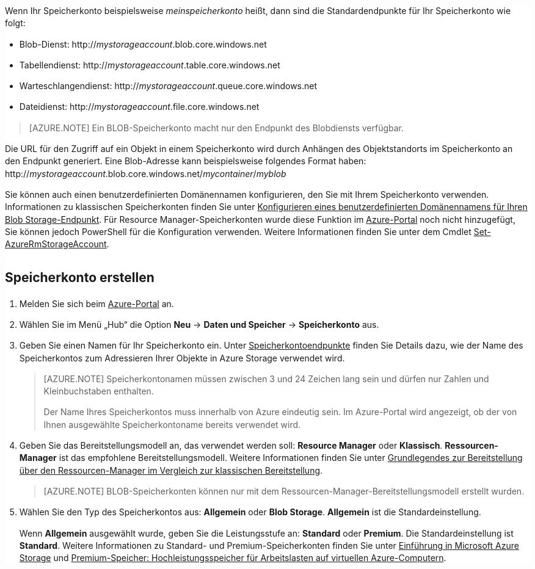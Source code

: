 Wenn Ihr Speicherkonto beispielsweise *meinspeicherkonto* heißt, dann sind die Standardendpunkte für Ihr Speicherkonto wie folgt:

- Blob-Dienst: http://*mystorageaccount*.blob.core.windows.net

- Tabellendienst: http://*mystorageaccount*.table.core.windows.net

- Warteschlangendienst: http://*mystorageaccount*.queue.core.windows.net

- Dateidienst: http://*mystorageaccount*.file.core.windows.net

> [AZURE.NOTE] Ein BLOB-Speicherkonto macht nur den Endpunkt des Blobdiensts verfügbar.

Die URL für den Zugriff auf ein Objekt in einem Speicherkonto wird durch Anhängen des Objektstandorts im Speicherkonto an den Endpunkt generiert. Eine Blob-Adresse kann beispielsweise folgendes Format haben: http://*mystorageaccount*.blob.core.windows.net/*mycontainer*/*myblob*

Sie können auch einen benutzerdefinierten Domänennamen konfigurieren, den Sie mit Ihrem Speicherkonto verwenden. Informationen zu klassischen Speicherkonten finden Sie unter [Konfigurieren eines benutzerdefinierten Domänennamens für Ihren Blob Storage-Endpunkt](storage-custom-domain-name.md). Für Resource Manager-Speicherkonten wurde diese Funktion im [Azure-Portal](https://portal.azure.com) noch nicht hinzugefügt, Sie können jedoch PowerShell für die Konfiguration verwenden. Weitere Informationen finden Sie unter dem Cmdlet [Set-AzureRmStorageAccount](https://msdn.microsoft.com/library/mt607146.aspx).

## Speicherkonto erstellen

1. Melden Sie sich beim [Azure-Portal](https://portal.azure.com) an.

2. Wählen Sie im Menü „Hub“ die Option **Neu** -> **Daten und Speicher** -> **Speicherkonto** aus.

3. Geben Sie einen Namen für Ihr Speicherkonto ein. Unter [Speicherkontoendpunkte](#storage-account-endpoints) finden Sie Details dazu, wie der Name des Speicherkontos zum Adressieren Ihrer Objekte in Azure Storage verwendet wird.

	> [AZURE.NOTE] Speicherkontonamen müssen zwischen 3 und 24 Zeichen lang sein und dürfen nur Zahlen und Kleinbuchstaben enthalten.
	>  
	> Der Name Ihres Speicherkontos muss innerhalb von Azure eindeutig sein. Im Azure-Portal wird angezeigt, ob der von Ihnen ausgewählte Speicherkontoname bereits verwendet wird.

4. Geben Sie das Bereitstellungsmodell an, das verwendet werden soll: **Resource Manager** oder **Klassisch**. **Ressourcen-Manager** ist das empfohlene Bereitstellungsmodell. Weitere Informationen finden Sie unter [Grundlegendes zur Bereitstellung über den Ressourcen-Manager im Vergleich zur klassischen Bereitstellung](../resource-manager-deployment-model.md).

	> [AZURE.NOTE] BLOB-Speicherkonten können nur mit dem Ressourcen-Manager-Bereitstellungsmodell erstellt wurden.

5. Wählen Sie den Typ des Speicherkontos aus: **Allgemein** oder **Blob Storage**. **Allgemein** ist die Standardeinstellung.

	Wenn **Allgemein** ausgewählt wurde, geben Sie die Leistungsstufe an: **Standard** oder **Premium**. Die Standardeinstellung ist **Standard**. Weitere Informationen zu Standard- und Premium-Speicherkonten finden Sie unter [Einführung in Microsoft Azure Storage](storage-introduction.md) und [Premium-Speicher: Hochleistungsspeicher für Arbeitslasten auf virtuellen Azure-Computern](storage-premium-storage.md).
